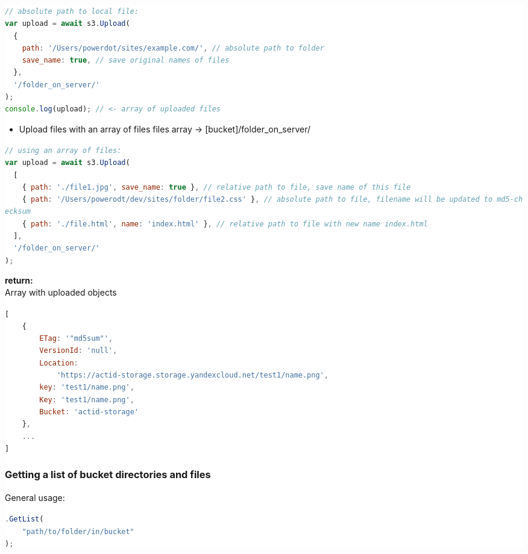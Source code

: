 ```javascript
// absolute path to local file:
var upload = await s3.Upload(
  {
    path: '/Users/powerdot/sites/example.com/', // absolute path to folder
    save_name: true, // save original names of files
  },
  '/folder_on_server/'
);
console.log(upload); // <- array of uploaded files
```

- Upload files with an array of files 
  files array -> [bucket]/folder_on_server/

```javascript
// using an array of files:
var upload = await s3.Upload(
  [
    { path: './file1.jpg', save_name: true }, // relative path to file, save name of this file
    { path: '/Users/powerodt/dev/sites/folder/file2.css' }, // absolute path to file, filename will be updated to md5-checksum
    { path: './file.html', name: 'index.html' }, // relative path to file with new name index.html
  ],
  '/folder_on_server/'
);
```

**return:**  
Array with uploaded objects

```javascript
[
    {
        ETag: '"md5sum"',
        VersionId: 'null',
        Location:
            'https://actid-storage.storage.yandexcloud.net/test1/name.png',
        key: 'test1/name.png',
        Key: 'test1/name.png',
        Bucket: 'actid-storage'
    },
    ...
]
```

### Getting a list of bucket directories and files

General usage:

```javascript
.GetList(
    "path/to/folder/in/bucket"
);
```
